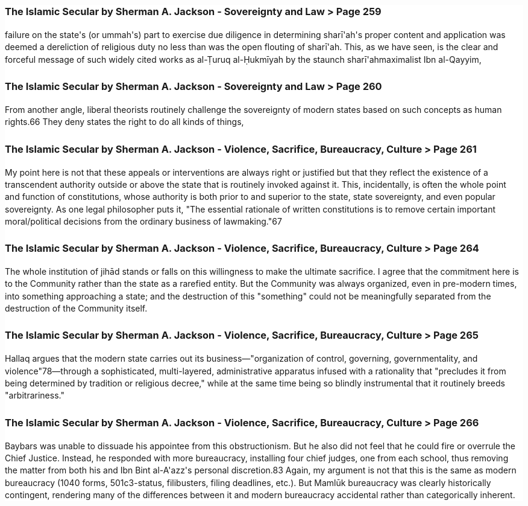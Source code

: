 ### The Islamic Secular by Sherman A. Jackson - Sovereignty and Law > Page 259

failure on the state's (or ummah's) part to exercise due diligence in determining sharī'ah's proper content and application was deemed a dereliction of religious duty no less than was the open flouting of sharī'ah. This, as we have seen, is the clear and forceful message of such widely cited works as al-Ṭuruq al-Ḥukmīyah by the staunch sharī'ahmaximalist Ibn al-Qayyim,

### The Islamic Secular by Sherman A. Jackson - Sovereignty and Law > Page 260

From another angle, liberal theorists routinely challenge the sovereignty of modern states based on such concepts as human rights.66 They deny states the right to do all kinds of things,

### The Islamic Secular by Sherman A. Jackson - Violence, Sacrifice, Bureaucracy, Culture > Page 261

My point here is not that these appeals or interventions are always right or justified but that they reflect the existence of a transcendent authority outside or above the state that is routinely invoked against it. This, incidentally, is often the whole point and function of constitutions, whose authority is both prior to and superior to the state, state sovereignty, and even popular sovereignty. As one legal philosopher puts it, "The essential rationale of written constitutions is to remove certain important moral/political decisions from the ordinary business of lawmaking."67

### The Islamic Secular by Sherman A. Jackson - Violence, Sacrifice, Bureaucracy, Culture > Page 264

The whole institution of jihād stands or falls on this willingness to make the ultimate sacrifice. I agree that the commitment here is to the Community rather than the state as a rarefied entity. But the Community was always organized, even in pre-modern times, into something approaching a state; and the destruction of this "something" could not be meaningfully separated from the destruction of the Community itself.

### The Islamic Secular by Sherman A. Jackson - Violence, Sacrifice, Bureaucracy, Culture > Page 265

Hallaq argues that the modern state carries out its business—"organization of control, governing, governmentality, and violence"78—through a sophisticated, multi-layered, administrative apparatus infused with a rationality that "precludes it from being determined by tradition or religious decree," while at the same time being so blindly instrumental that it routinely breeds "arbitrariness."

### The Islamic Secular by Sherman A. Jackson - Violence, Sacrifice, Bureaucracy, Culture > Page 266

Baybars was unable to dissuade his appointee from this obstructionism. But he also did not feel that he could fire or overrule the Chief Justice. Instead, he responded with more bureaucracy, installing four chief judges, one from each school, thus removing the matter from both his and Ibn Bint al-A'azz's personal discretion.83 Again, my argument is not that this is the same as modern bureaucracy (1040 forms, 501c3-status, filibusters, filing deadlines, etc.). But Mamlūk bureaucracy was clearly historically contingent, rendering many of the differences between it and modern bureaucracy accidental rather than categorically inherent.
